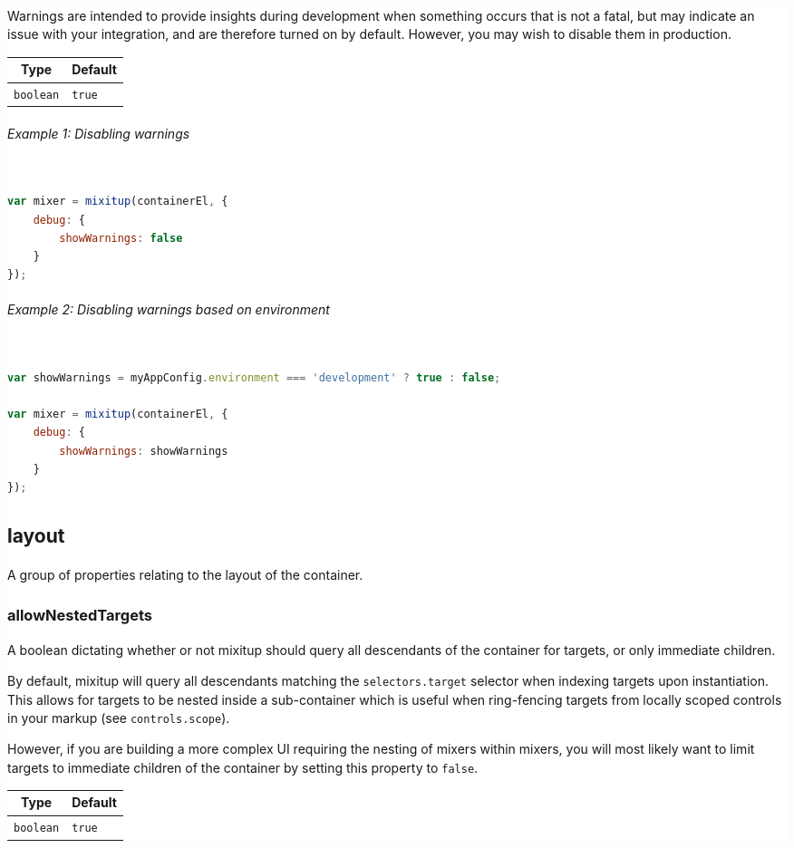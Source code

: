 Warnings are intended to provide insights during development when something
occurs that is not a fatal, but may indicate an issue with your integration,
and are therefore turned on by default. However, you may wish to disable
them in production.


|Type | Default
|---  | ---
|`boolean`| `true`

###### Example 1: Disabling warnings

```js

var mixer = mixitup(containerEl, {
    debug: {
        showWarnings: false
    }
});
```
###### Example 2: Disabling warnings based on environment

```js

var showWarnings = myAppConfig.environment === 'development' ? true : false;

var mixer = mixitup(containerEl, {
    debug: {
        showWarnings: showWarnings
    }
});
```

<h2 id="layout">layout</h2>

A group of properties relating to the layout of the container.

### allowNestedTargets




A boolean dictating whether or not mixitup should query all descendants
of the container for targets, or only immediate children.

By default, mixitup will query all descendants matching the
`selectors.target` selector when indexing targets upon instantiation.
This allows for targets to be nested inside a sub-container which is
useful when ring-fencing targets from locally scoped controls in your
markup (see `controls.scope`).

However, if you are building a more complex UI requiring the nesting
of mixers within mixers, you will most likely want to limit targets to
immediate children of the container by setting this property to `false`.


|Type | Default
|---  | ---
|`boolean`| `true`
